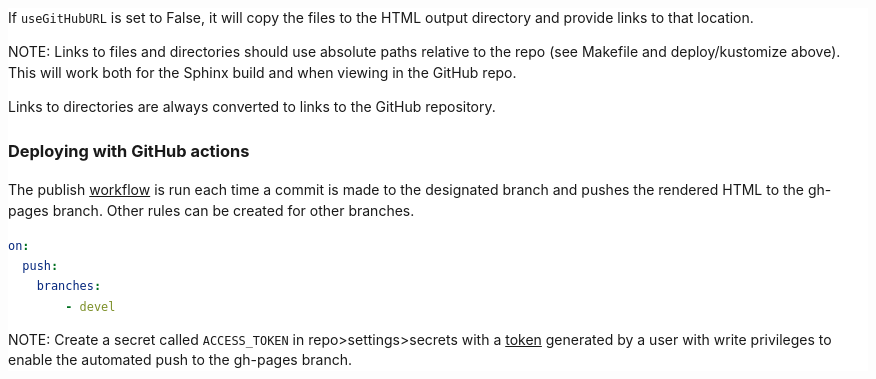    If ``useGitHubURL`` is set to False, it will copy the files to the HTML
   output directory and provide links to that location.

   NOTE: Links to files and directories should use absolute paths relative to
   the repo (see Makefile and deploy/kustomize above). This will work both for
   the Sphinx build and when viewing in the GitHub repo.

   Links to directories are always converted to links to the GitHub repository.

### Deploying with GitHub actions

The publish [workflow](/.github/workflows/publish.yml) is run each time a commit is made to the designated branch and pushes the rendered HTML to the gh-pages branch. Other rules can be created for other branches.

``` yaml
on:
  push:
    branches:
        - devel
```

NOTE: Create a secret called ``ACCESS_TOKEN`` in repo>settings>secrets with a [token](https://help.github.com/en/articles/creating-a-personal-access-token-for-the-command-line) generated by a user with write privileges to enable the automated push to the gh-pages branch.
